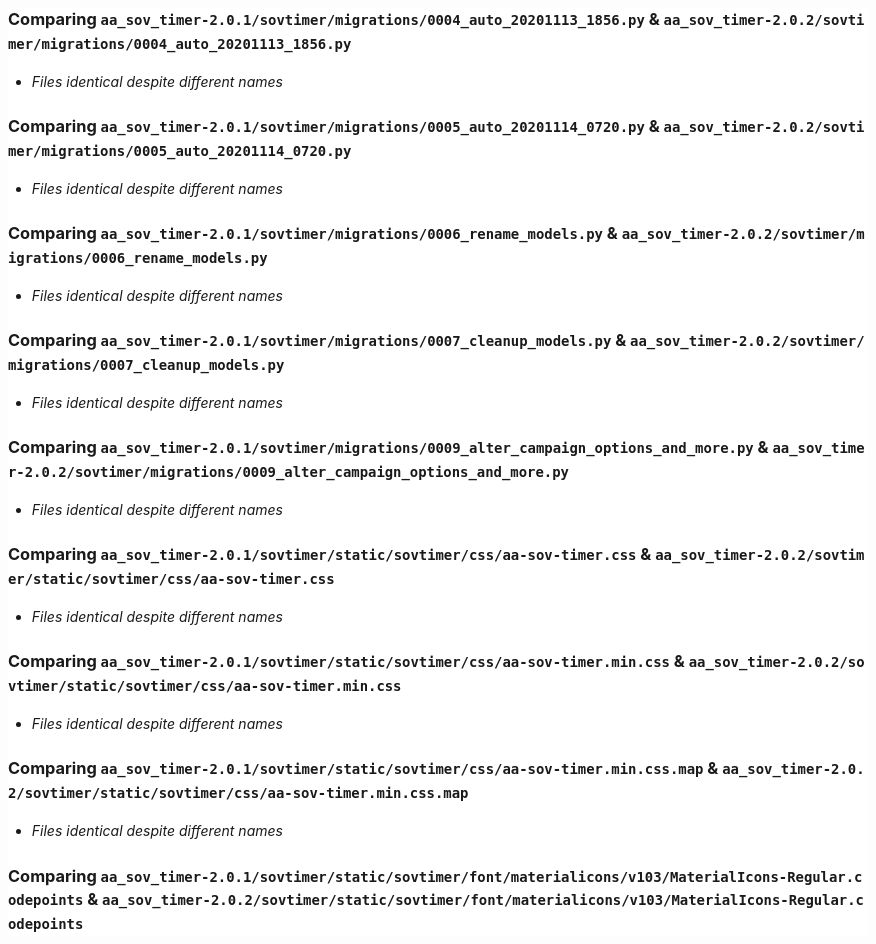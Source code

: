 ### Comparing `aa_sov_timer-2.0.1/sovtimer/migrations/0004_auto_20201113_1856.py` & `aa_sov_timer-2.0.2/sovtimer/migrations/0004_auto_20201113_1856.py`

 * *Files identical despite different names*

### Comparing `aa_sov_timer-2.0.1/sovtimer/migrations/0005_auto_20201114_0720.py` & `aa_sov_timer-2.0.2/sovtimer/migrations/0005_auto_20201114_0720.py`

 * *Files identical despite different names*

### Comparing `aa_sov_timer-2.0.1/sovtimer/migrations/0006_rename_models.py` & `aa_sov_timer-2.0.2/sovtimer/migrations/0006_rename_models.py`

 * *Files identical despite different names*

### Comparing `aa_sov_timer-2.0.1/sovtimer/migrations/0007_cleanup_models.py` & `aa_sov_timer-2.0.2/sovtimer/migrations/0007_cleanup_models.py`

 * *Files identical despite different names*

### Comparing `aa_sov_timer-2.0.1/sovtimer/migrations/0009_alter_campaign_options_and_more.py` & `aa_sov_timer-2.0.2/sovtimer/migrations/0009_alter_campaign_options_and_more.py`

 * *Files identical despite different names*

### Comparing `aa_sov_timer-2.0.1/sovtimer/static/sovtimer/css/aa-sov-timer.css` & `aa_sov_timer-2.0.2/sovtimer/static/sovtimer/css/aa-sov-timer.css`

 * *Files identical despite different names*

### Comparing `aa_sov_timer-2.0.1/sovtimer/static/sovtimer/css/aa-sov-timer.min.css` & `aa_sov_timer-2.0.2/sovtimer/static/sovtimer/css/aa-sov-timer.min.css`

 * *Files identical despite different names*

### Comparing `aa_sov_timer-2.0.1/sovtimer/static/sovtimer/css/aa-sov-timer.min.css.map` & `aa_sov_timer-2.0.2/sovtimer/static/sovtimer/css/aa-sov-timer.min.css.map`

 * *Files identical despite different names*

### Comparing `aa_sov_timer-2.0.1/sovtimer/static/sovtimer/font/materialicons/v103/MaterialIcons-Regular.codepoints` & `aa_sov_timer-2.0.2/sovtimer/static/sovtimer/font/materialicons/v103/MaterialIcons-Regular.codepoints`
